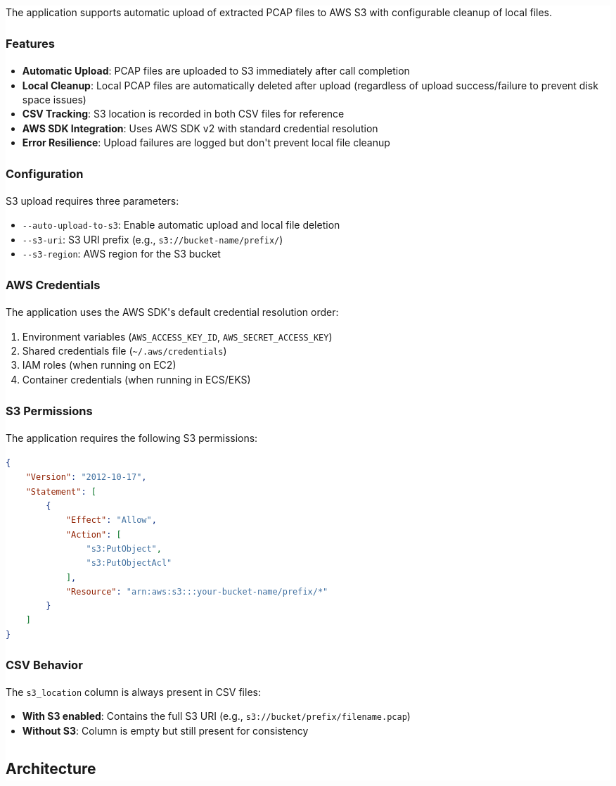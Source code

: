 The application supports automatic upload of extracted PCAP files to AWS S3 with configurable cleanup of local files.

### Features
- **Automatic Upload**: PCAP files are uploaded to S3 immediately after call completion
- **Local Cleanup**: Local PCAP files are automatically deleted after upload (regardless of upload success/failure to prevent disk space issues)
- **CSV Tracking**: S3 location is recorded in both CSV files for reference
- **AWS SDK Integration**: Uses AWS SDK v2 with standard credential resolution
- **Error Resilience**: Upload failures are logged but don't prevent local file cleanup

### Configuration

S3 upload requires three parameters:
- `--auto-upload-to-s3`: Enable automatic upload and local file deletion
- `--s3-uri`: S3 URI prefix (e.g., `s3://bucket-name/prefix/`)
- `--s3-region`: AWS region for the S3 bucket

### AWS Credentials

The application uses the AWS SDK's default credential resolution order:
1. Environment variables (`AWS_ACCESS_KEY_ID`, `AWS_SECRET_ACCESS_KEY`)
2. Shared credentials file (`~/.aws/credentials`)
3. IAM roles (when running on EC2)
4. Container credentials (when running in ECS/EKS)

### S3 Permissions

The application requires the following S3 permissions:
```json
{
    "Version": "2012-10-17",
    "Statement": [
        {
            "Effect": "Allow",
            "Action": [
                "s3:PutObject",
                "s3:PutObjectAcl"
            ],
            "Resource": "arn:aws:s3:::your-bucket-name/prefix/*"
        }
    ]
}
```

### CSV Behavior

The `s3_location` column is always present in CSV files:
- **With S3 enabled**: Contains the full S3 URI (e.g., `s3://bucket/prefix/filename.pcap`)
- **Without S3**: Column is empty but still present for consistency

## Architecture
